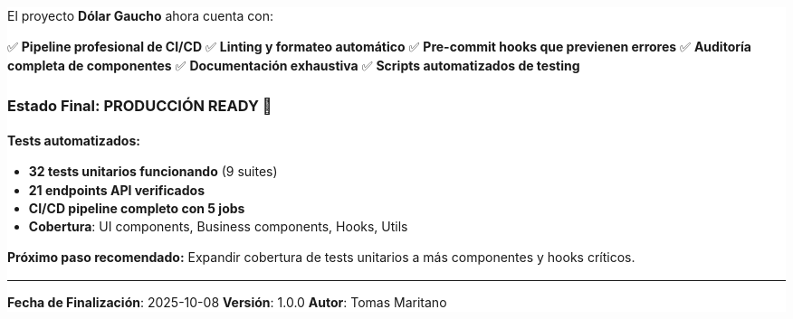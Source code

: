 El proyecto **Dólar Gaucho** ahora cuenta con:

✅ **Pipeline profesional de CI/CD**
✅ **Linting y formateo automático**
✅ **Pre-commit hooks que previenen errores**
✅ **Auditoría completa de componentes**
✅ **Documentación exhaustiva**
✅ **Scripts automatizados de testing**

### Estado Final: **PRODUCCIÓN READY** 🚀

**Tests automatizados:**

- **32 tests unitarios funcionando** (9 suites)
- **21 endpoints API verificados**
- **CI/CD pipeline completo con 5 jobs**
- **Cobertura**: UI components, Business components, Hooks, Utils

**Próximo paso recomendado:**
Expandir cobertura de tests unitarios a más componentes y hooks críticos.

---

**Fecha de Finalización**: 2025-10-08
**Versión**: 1.0.0
**Autor**: Tomas Maritano
